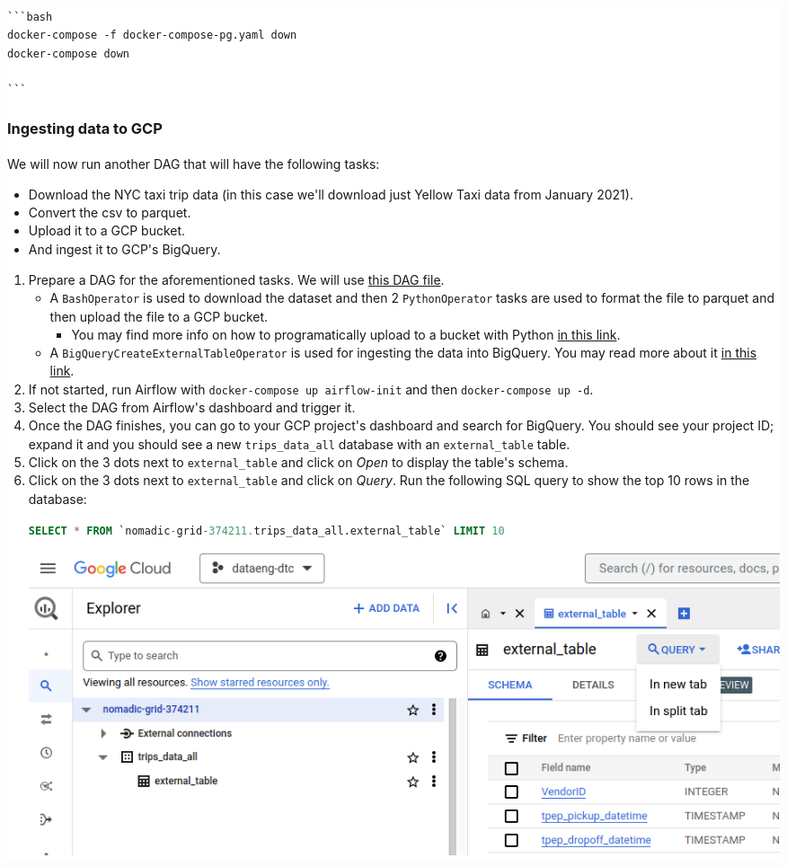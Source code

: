     ```bash
    docker-compose -f docker-compose-pg.yaml down
    docker-compose down

    ```

### Ingesting data to GCP

We will now run another DAG that will have the following tasks:
* Download the NYC taxi trip data (in this case we'll download just Yellow Taxi data from January 2021).
* Convert the csv to parquet.
* Upload it to a GCP bucket.
* And ingest it to GCP's BigQuery.

1. Prepare a DAG for the aforementioned tasks. We will use [this DAG file](./airflow/dags/data_ingestion_gcs_dag.py).
    * A `BashOperator` is used to download the dataset and then 2 `PythonOperator` tasks are used to format the file to parquet and then upload the file to a GCP bucket.
        * You may find more info on how to programatically upload to a bucket with Python [in this link](https://cloud.google.com/storage/docs/uploading-objects#storage-upload-object-python).
    * A `BigQueryCreateExternalTableOperator` is used for ingesting the data into BigQuery. You may read more about it [in this link](https://airflow.apache.org/docs/apache-airflow/1.10.12/_api/airflow/contrib/operators/bigquery_operator/index.html).
1. If not started, run Airflow with `docker-compose up airflow-init` and then `docker-compose up -d`.
1. Select the DAG from Airflow's dashboard and trigger it.
1. Once the DAG finishes, you can go to your GCP project's dashboard and search for BigQuery. You should see your project ID; expand it and you should see a new `trips_data_all` database with an `external_table` table.
1. Click on the 3 dots next to `external_table` and click on _Open_ to display the table's schema.
1. Click on the 3 dots next to `external_table` and click on _Query_. Run the following SQL query to show the top 10 rows in the database:
    ```sql
    SELECT * FROM `nomadic-grid-374211.trips_data_all.external_table` LIMIT 10
    ```
    ![bigquery](../images/bigquery_1.png)
